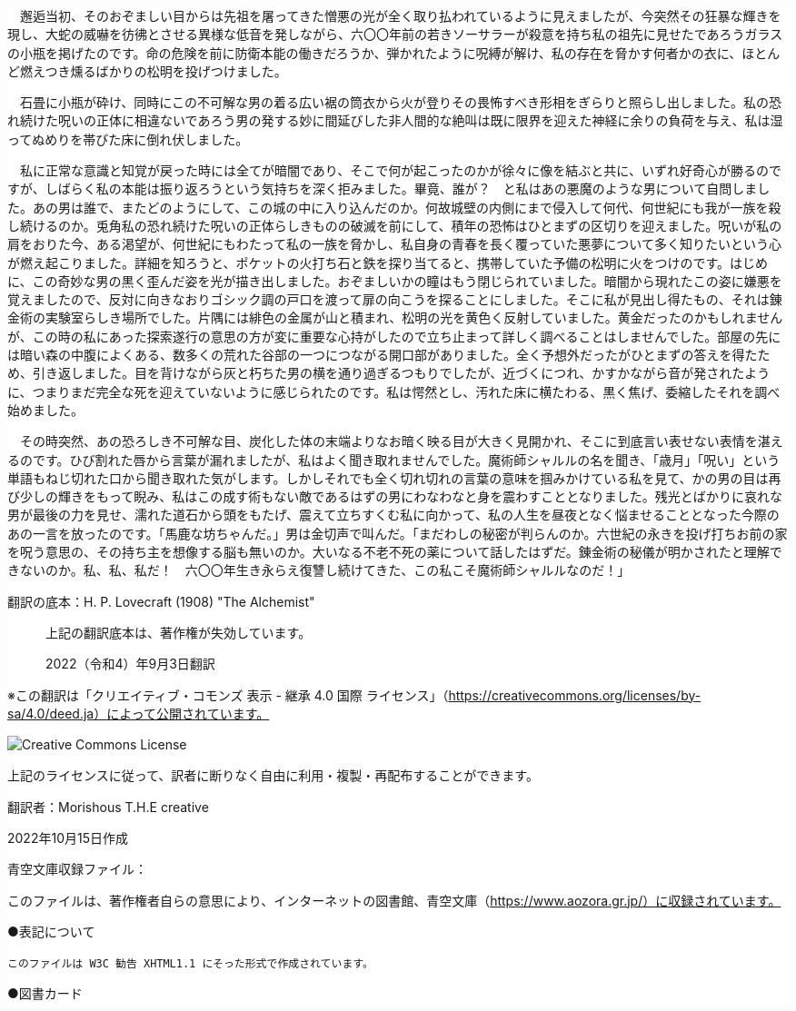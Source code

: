 　邂逅当初、そのおぞましい目からは先祖を屠ってきた憎悪の光が全く取り払われているように見えましたが、今突然その狂暴な輝きを現し、大蛇の威嚇を彷彿とさせる異様な低音を発しながら、六〇〇年前の若きソーサラーが殺意を持ち私の祖先に見せたであろうガラスの小瓶を掲げたのです。命の危険を前に防衛本能の働きだろうか、弾かれたように呪縛が解け、私の存在を脅かす何者かの衣に、ほとんど燃えつき燻るばかりの松明を投げつけました。

　石畳に小瓶が砕け、同時にこの不可解な男の着る広い裾の筒衣から火が登りその畏怖すべき形相をぎらりと照らし出しました。私の恐れ続けた呪いの正体に相違ないであろう男の発する妙に間延びした非人間的な絶叫は既に限界を迎えた神経に余りの負荷を与え、私は湿ってぬめりを帯びた床に倒れ伏しました。

　私に正常な意識と知覚が戻った時には全てが暗闇であり、そこで何が起こったのかが徐々に像を結ぶと共に、いずれ好奇心が勝るのですが、しばらく私の本能は振り返ろうという気持ちを深く拒みました。畢竟、誰が？　と私はあの悪魔のような男について自問しました。あの男は誰で、またどのようにして、この城の中に入り込んだのか。何故城壁の内側にまで侵入して何代、何世紀にも我が一族を殺し続けるのか。兎角私の恐れ続けた呪いの正体らしきものの破滅を前にして、積年の恐怖はひとまずの区切りを迎えました。呪いが私の肩をおりた今、ある渇望が、何世紀にもわたって私の一族を脅かし、私自身の青春を長く覆っていた悪夢について多く知りたいという心が燃え起こりました。詳細を知ろうと、ポケットの火打ち石と鉄を探り当てると、携帯していた予備の松明に火をつけのです。はじめに、この奇妙な男の黒く歪んだ姿を光が描き出しました。おぞましいかの瞳はもう閉じられていました。暗闇から現れたこの姿に嫌悪を覚えましたので、反対に向きなおりゴシック調の戸口を渡って扉の向こうを探ることにしました。そこに私が見出し得たもの、それは錬金術の実験室らしき場所でした。片隅には緋色の金属が山と積まれ、松明の光を黄色く反射していました。黄金だったのかもしれませんが、この時の私にあった探索遂行の意思の方が変に重要な心持がしたので立ち止まって詳しく調べることはしませんでした。部屋の先には暗い森の中腹によくある、数多くの荒れた谷部の一つにつながる開口部がありました。全く予想外だったがひとまずの答えを得たため、引き返しました。目を背けながら灰と朽ちた男の横を通り過ぎるつもりでしたが、近づくにつれ、かすかながら音が発されたように、つまりまだ完全な死を迎えていないように感じられたのです。私は愕然とし、汚れた床に横たわる、黒く焦げ、委縮したそれを調べ始めました。

　その時突然、あの恐ろしき不可解な目、炭化した体の末端よりなお暗く映る目が大きく見開かれ、そこに到底言い表せない表情を湛えるのです。ひび割れた唇から言葉が漏れましたが、私はよく聞き取れませんでした。魔術師シャルルの名を聞き、「歳月」「呪い」という単語もねじ切れた口から聞き取れた気がします。しかしそれでも全く切れ切れの言葉の意味を掴みかけている私を見て、かの男の目は再び少しの輝きをもって睨み、私はこの成す術もない敵であるはずの男にわなわなと身を震わすこととなりました。残光とばかりに哀れな男が最後の力を見せ、濡れた道石から頭をもたげ、震えて立ちすくむ私に向かって、私の人生を昼夜となく悩ませることとなった今際のあの一言を放ったのです。「馬鹿な坊ちゃんだ。」男は金切声で叫んだ。「まだわしの秘密が判らんのか。六世紀の永きを投げ打ちお前の家を呪う意思の、その持ち主を想像する脳も無いのか。大いなる不老不死の薬について話したはずだ。錬金術の秘儀が明かされたと理解できないのか。私、私、私だ！　六〇〇年生き永らえ復讐し続けてきた、この私こそ魔術師シャルルなのだ！」













翻訳の底本：H. P. Lovecraft (1908) &quot;The Alchemist&quot;

　　　上記の翻訳底本は、著作権が失効しています。

　　　2022（令和4）年9月3日翻訳

※この翻訳は「クリエイティブ・コモンズ 表示 - 継承 4.0 国際 ライセンス」（https://creativecommons.org/licenses/by-sa/4.0/deed.ja）によって公開されています。

![Creative Commons License](https://licensebuttons.net/l/by-sa/4.0/88x31.png)

上記のライセンスに従って、訳者に断りなく自由に利用・複製・再配布することができます。

翻訳者：Morishous T.H.E creative

2022年10月15日作成

青空文庫収録ファイル：

このファイルは、著作権者自らの意思により、インターネットの図書館、青空文庫（https://www.aozora.gr.jp/）に収録されています。











●表記について


	このファイルは W3C 勧告 XHTML1.1 にそった形式で作成されています。







●図書カード